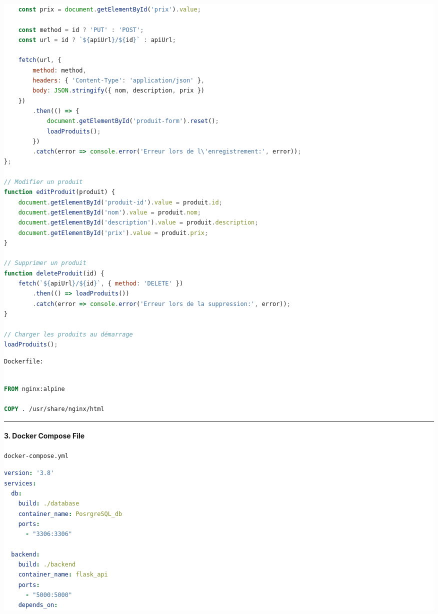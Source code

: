 ```javascript
    const prix = document.getElementById('prix').value;

    const method = id ? 'PUT' : 'POST';
    const url = id ? `${apiUrl}/${id}` : apiUrl;

    fetch(url, {
        method: method,
        headers: { 'Content-Type': 'application/json' },
        body: JSON.stringify({ nom, description, prix })
    })
        .then(() => {
            document.getElementById('produit-form').reset();
            loadProduits();
        })
        .catch(error => console.error('Erreur lors de l\'enregistrement:', error));
};

// Modifier un produit
function editProduit(produit) {
    document.getElementById('produit-id').value = produit.id;
    document.getElementById('nom').value = produit.nom;
    document.getElementById('description').value = produit.description;
    document.getElementById('prix').value = produit.prix;
}

// Supprimer un produit
function deleteProduit(id) {
    fetch(`${apiUrl}/${id}`, { method: 'DELETE' })
        .then(() => loadProduits())
        .catch(error => console.error('Erreur lors de la suppression:', error));
}

// Charger les produits au démarrage
loadProduits();
```

`Dockerfile:`

``` Dockerfile

FROM nginx:alpine

COPY . /usr/share/nginx/html

```

---

#### **3. Docker Compose File**
`docker-compose.yml`
```yaml
version: '3.8'
services:
  db:
    build: ./database
    container_name: PosrgreSQL_db
    ports:
      - "3306:3306"

  backend:
    build: ./backend
    container_name: flask_api
    ports:
      - "5000:5000"
    depends_on:
```